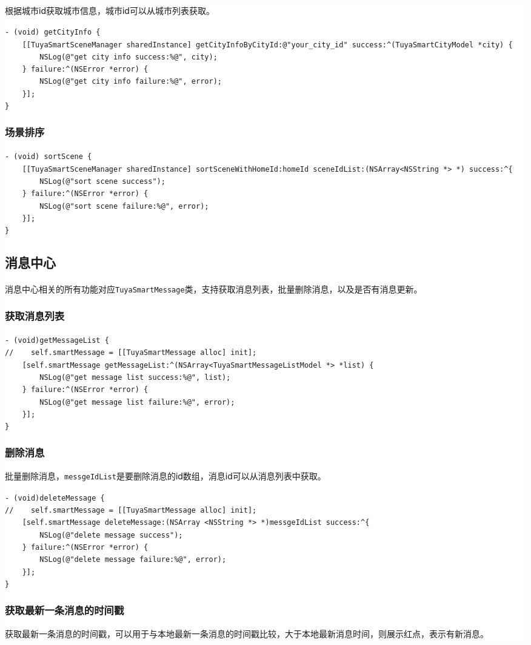 根据城市id获取城市信息，城市id可以从城市列表获取。

```objc
- (void) getCityInfo {
	[[TuyaSmartSceneManager sharedInstance] getCityInfoByCityId:@"your_city_id" success:^(TuyaSmartCityModel *city) {
		NSLog(@"get city info success:%@", city);     
	} failure:^(NSError *error) {
		NSLog(@"get city info failure:%@", error);       
	}];
}
```

### 场景排序


```objc
- (void) sortScene {
	[[TuyaSmartSceneManager sharedInstance] sortSceneWithHomeId:homeId sceneIdList:(NSArray<NSString *> *) success:^{
        NSLog(@"sort scene success"); 
    } failure:^(NSError *error) {
        NSLog(@"sort scene failure:%@", error);
    }];
}
```

## 消息中心

消息中心相关的所有功能对应`TuyaSmartMessage`类，支持获取消息列表，批量删除消息，以及是否有消息更新。

### 获取消息列表
```objc
- (void)getMessageList {
//    self.smartMessage = [[TuyaSmartMessage alloc] init];
	[self.smartMessage getMessageList:^(NSArray<TuyaSmartMessageListModel *> *list) {
		NSLog(@"get message list success:%@", list);
	} failure:^(NSError *error) {
		NSLog(@"get message list failure:%@", error);
	}];
}
```
### 删除消息
批量删除消息，`messgeIdList`是要删除消息的id数组，消息id可以从消息列表中获取。

```objc
- (void)deleteMessage {
//    self.smartMessage = [[TuyaSmartMessage alloc] init];
    [self.smartMessage deleteMessage:(NSArray <NSString *> *)messgeIdList success:^{
		NSLog(@"delete message success");
    } failure:^(NSError *error) {
    	NSLog(@"delete message failure:%@", error);
    }];
}
```
### 获取最新一条消息的时间戳
获取最新一条消息的时间戳，可以用于与本地最新一条消息的时间戳比较，大于本地最新消息时间，则展示红点，表示有新消息。
